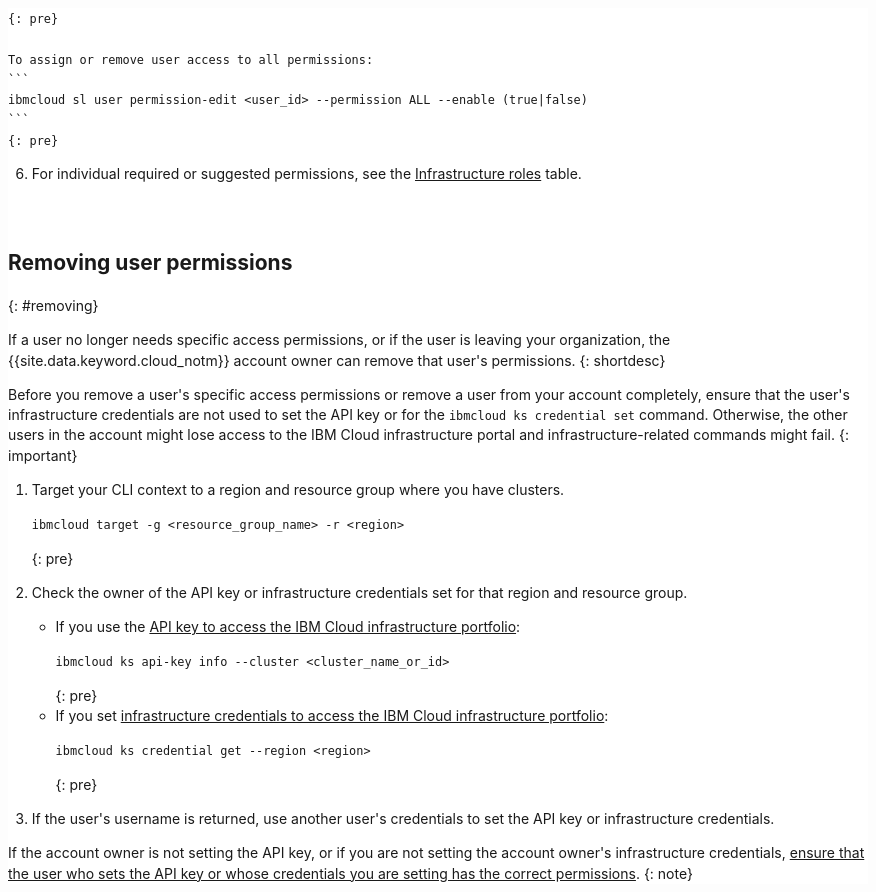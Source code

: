     {: pre}

    To assign or remove user access to all permissions:
    ```
    ibmcloud sl user permission-edit <user_id> --permission ALL --enable (true|false)
    ```
    {: pre}

6.  For individual required or suggested permissions, see the [Infrastructure roles](/docs/containers?topic=containers-access_reference#infra) table.

<br />


## Removing user permissions
{: #removing}

If a user no longer needs specific access permissions, or if the user is leaving your organization, the {{site.data.keyword.cloud_notm}} account owner can remove that user's permissions.
{: shortdesc}

Before you remove a user's specific access permissions or remove a user from your account completely, ensure that the user's infrastructure credentials are not used to set the API key or for the `ibmcloud ks credential set` command. Otherwise, the other users in the account might lose access to the IBM Cloud infrastructure portal and infrastructure-related commands might fail.
{: important}

1. Target your CLI context to a region and resource group where you have clusters.
    ```
    ibmcloud target -g <resource_group_name> -r <region>
    ```
    {: pre}

2. Check the owner of the API key or infrastructure credentials set for that region and resource group.
    * If you use the [API key to access the IBM Cloud infrastructure portfolio](#default_account):
        ```
        ibmcloud ks api-key info --cluster <cluster_name_or_id>
        ```
        {: pre}
    * If you set [infrastructure credentials to access the IBM Cloud infrastructure portfolio](#credentials):
        ```
        ibmcloud ks credential get --region <region>
        ```
        {: pre}

3. If the user's username is returned, use another user's credentials to set the API key or infrastructure credentials.

  If the account owner is not setting the API key, or if you are not setting the account owner's infrastructure credentials, [ensure that the user who sets the API key or whose credentials you are setting has the correct permissions](#owner_permissions).
  {: note}
